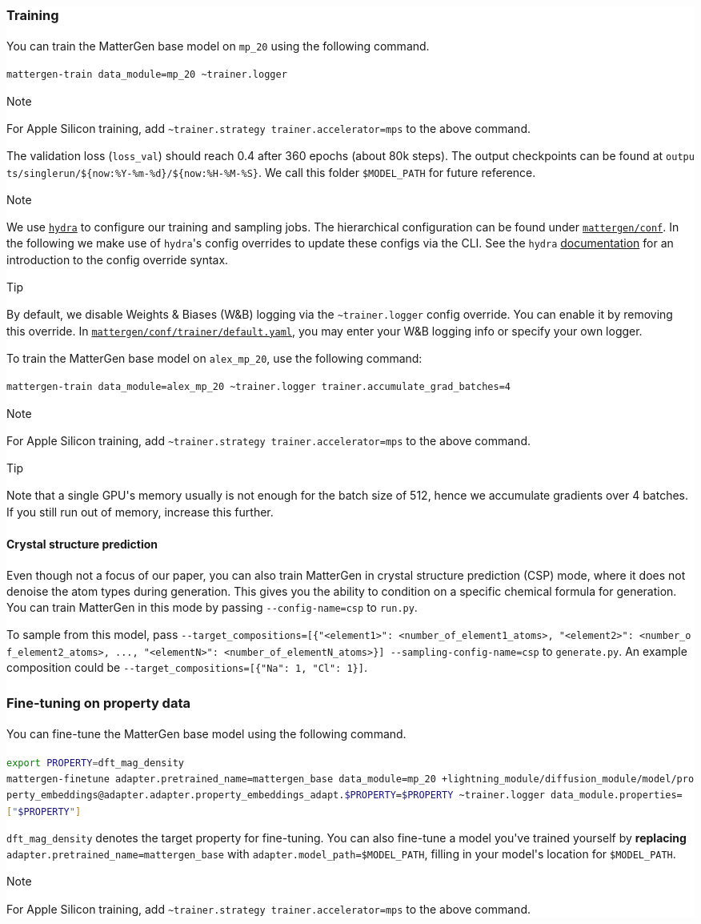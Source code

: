 ### Training
You can train the MatterGen base model on `mp_20` using the following command.

```bash
mattergen-train data_module=mp_20 ~trainer.logger
```
> [!NOTE]
> For Apple Silicon training, add `~trainer.strategy trainer.accelerator=mps` to the above command.

The validation loss (`loss_val`) should reach 0.4 after 360 epochs (about 80k steps). The output checkpoints can be found at `outputs/singlerun/${now:%Y-%m-%d}/${now:%H-%M-%S}`. We call this folder `$MODEL_PATH` for future reference. 
> [!NOTE]
> We use [`hydra`](https://hydra.cc/docs/intro/) to configure our training and sampling jobs. The hierarchical configuration can be found under [`mattergen/conf`](mattergen/conf). In the following we make use of `hydra`'s config overrides to update these configs via the CLI. See the `hydra` [documentation](https://hydra.cc/docs/advanced/override_grammar/basic/) for an introduction to the config override syntax.

> [!TIP]
> By default, we disable Weights & Biases (W&B) logging via the `~trainer.logger` config override. You can enable it by removing this override. In [`mattergen/conf/trainer/default.yaml`](mattergen/conf/trainer/default.yaml), you may enter your W&B logging info or specify your own logger.

To train the MatterGen base model on `alex_mp_20`, use the following command:
```bash
mattergen-train data_module=alex_mp_20 ~trainer.logger trainer.accumulate_grad_batches=4
```
> [!NOTE]
> For Apple Silicon training, add `~trainer.strategy trainer.accelerator=mps` to the above command.

> [!TIP]
> Note that a single GPU's memory usually is not enough for the batch size of 512, hence we accumulate gradients over 4 batches. If you still run out of memory, increase this further.

#### Crystal structure prediction
Even though not a focus of our paper, you can also train MatterGen in crystal structure prediction (CSP) mode, where it does not denoise the atom types during generation. 
This gives you the ability to condition on a specific chemical formula for generation. You can train MatterGen in this mode by passing `--config-name=csp` to `run.py`.

To sample from this model, pass `--target_compositions=[{"<element1>": <number_of_element1_atoms>, "<element2>": <number_of_element2_atoms>, ..., "<elementN>": <number_of_elementN_atoms>}] --sampling-config-name=csp` to `generate.py`. 
An example composition could be `--target_compositions=[{"Na": 1, "Cl": 1}]`.
### Fine-tuning on property data

You can fine-tune the MatterGen base model using the following command.

```bash
export PROPERTY=dft_mag_density
mattergen-finetune adapter.pretrained_name=mattergen_base data_module=mp_20 +lightning_module/diffusion_module/model/property_embeddings@adapter.adapter.property_embeddings_adapt.$PROPERTY=$PROPERTY ~trainer.logger data_module.properties=["$PROPERTY"]
```
`dft_mag_density` denotes the target property for fine-tuning. You can also fine-tune a model you've trained yourself by **replacing** `adapter.pretrained_name=mattergen_base` with `adapter.model_path=$MODEL_PATH`, filling in your model's location for `$MODEL_PATH`.
> [!NOTE]
> For Apple Silicon training, add `~trainer.strategy trainer.accelerator=mps` to the above command.
